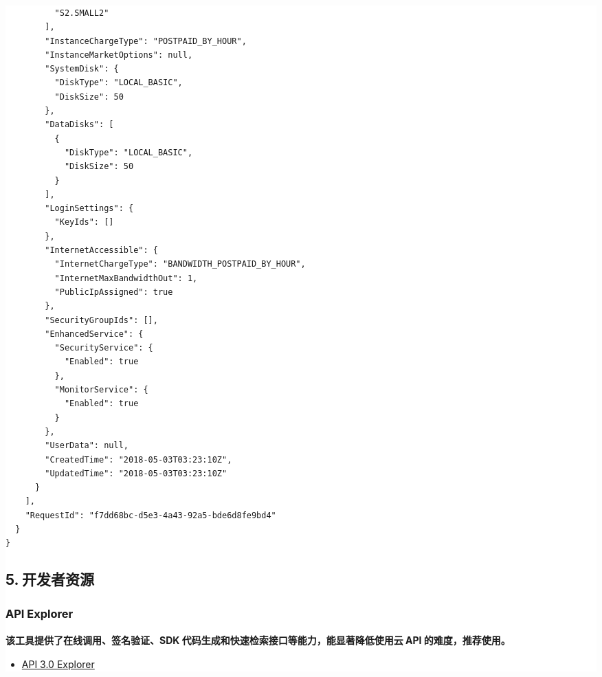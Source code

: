 ```
          "S2.SMALL2"
        ],
        "InstanceChargeType": "POSTPAID_BY_HOUR",
        "InstanceMarketOptions": null,
        "SystemDisk": {
          "DiskType": "LOCAL_BASIC",
          "DiskSize": 50
        },
        "DataDisks": [
          {
            "DiskType": "LOCAL_BASIC",
            "DiskSize": 50
          }
        ],
        "LoginSettings": {
          "KeyIds": []
        },
        "InternetAccessible": {
          "InternetChargeType": "BANDWIDTH_POSTPAID_BY_HOUR",
          "InternetMaxBandwidthOut": 1,
          "PublicIpAssigned": true
        },
        "SecurityGroupIds": [],
        "EnhancedService": {
          "SecurityService": {
            "Enabled": true
          },
          "MonitorService": {
            "Enabled": true
          }
        },
        "UserData": null,
        "CreatedTime": "2018-05-03T03:23:10Z",
        "UpdatedTime": "2018-05-03T03:23:10Z"
      }
    ],
    "RequestId": "f7dd68bc-d5e3-4a43-92a5-bde6d8fe9bd4"
  }
}
```


## 5. 开发者资源

### API Explorer

**该工具提供了在线调用、签名验证、SDK 代码生成和快速检索接口等能力，能显著降低使用云 API 的难度，推荐使用。**

* [API 3.0 Explorer](https://console.cloud.tencent.com/api/explorer?Product=as&Version=2018-04-19&Action=DescribeLaunchConfigurations)
